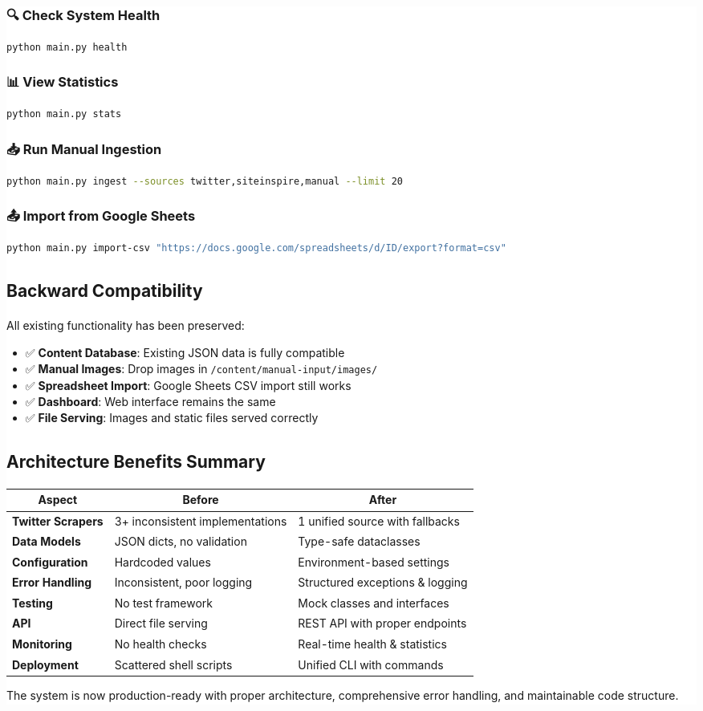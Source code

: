 ### 🔍 **Check System Health**
```bash
python main.py health
```

### 📊 **View Statistics**
```bash
python main.py stats
```

### 📥 **Run Manual Ingestion**
```bash
python main.py ingest --sources twitter,siteinspire,manual --limit 20
```

### 📤 **Import from Google Sheets**
```bash
python main.py import-csv "https://docs.google.com/spreadsheets/d/ID/export?format=csv"
```

## Backward Compatibility

All existing functionality has been preserved:
- ✅ **Content Database**: Existing JSON data is fully compatible
- ✅ **Manual Images**: Drop images in `/content/manual-input/images/`
- ✅ **Spreadsheet Import**: Google Sheets CSV import still works
- ✅ **Dashboard**: Web interface remains the same
- ✅ **File Serving**: Images and static files served correctly

## Architecture Benefits Summary

| Aspect | Before | After |
|--------|--------|-------|
| **Twitter Scrapers** | 3+ inconsistent implementations | 1 unified source with fallbacks |
| **Data Models** | JSON dicts, no validation | Type-safe dataclasses |
| **Configuration** | Hardcoded values | Environment-based settings |
| **Error Handling** | Inconsistent, poor logging | Structured exceptions & logging |
| **Testing** | No test framework | Mock classes and interfaces |
| **API** | Direct file serving | REST API with proper endpoints |
| **Monitoring** | No health checks | Real-time health & statistics |
| **Deployment** | Scattered shell scripts | Unified CLI with commands |

The system is now production-ready with proper architecture, comprehensive error handling, and maintainable code structure.